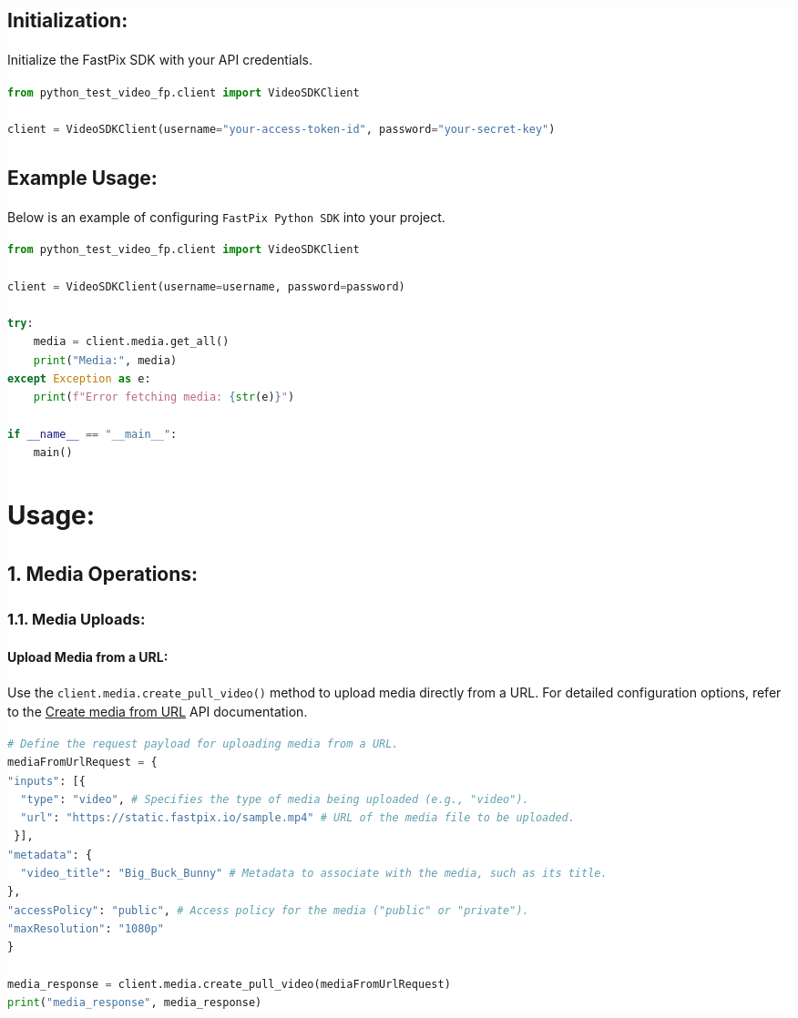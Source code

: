## Initialization:

Initialize the FastPix SDK with your API credentials.

```python
from python_test_video_fp.client import VideoSDKClient

client = VideoSDKClient(username="your-access-token-id", password="your-secret-key")
```

## Example Usage:

Below is an example of configuring `FastPix Python SDK` into your project.

```python
from python_test_video_fp.client import VideoSDKClient
 
client = VideoSDKClient(username=username, password=password)
      
try:
    media = client.media.get_all()
    print("Media:", media)
except Exception as e:
    print(f"Error fetching media: {str(e)}")
 
if __name__ == "__main__":
    main()
```

# Usage:

## 1. Media Operations:

### 1.1. Media Uploads:

#### Upload Media from a URL:

Use the `client.media.create_pull_video()` method to upload media directly from a URL. For detailed configuration options, refer to the [Create media from URL](https://docs.fastpix.io/reference/create-media) API documentation.

```python
# Define the request payload for uploading media from a URL.
mediaFromUrlRequest = {
"inputs": [{
  "type": "video", # Specifies the type of media being uploaded (e.g., "video").
  "url": "https://static.fastpix.io/sample.mp4" # URL of the media file to be uploaded.
 }],
"metadata": {
  "video_title": "Big_Buck_Bunny" # Metadata to associate with the media, such as its title.
},
"accessPolicy": "public", # Access policy for the media ("public" or "private").
"maxResolution": "1080p"
}

media_response = client.media.create_pull_video(mediaFromUrlRequest)
print("media_response", media_response)
```
